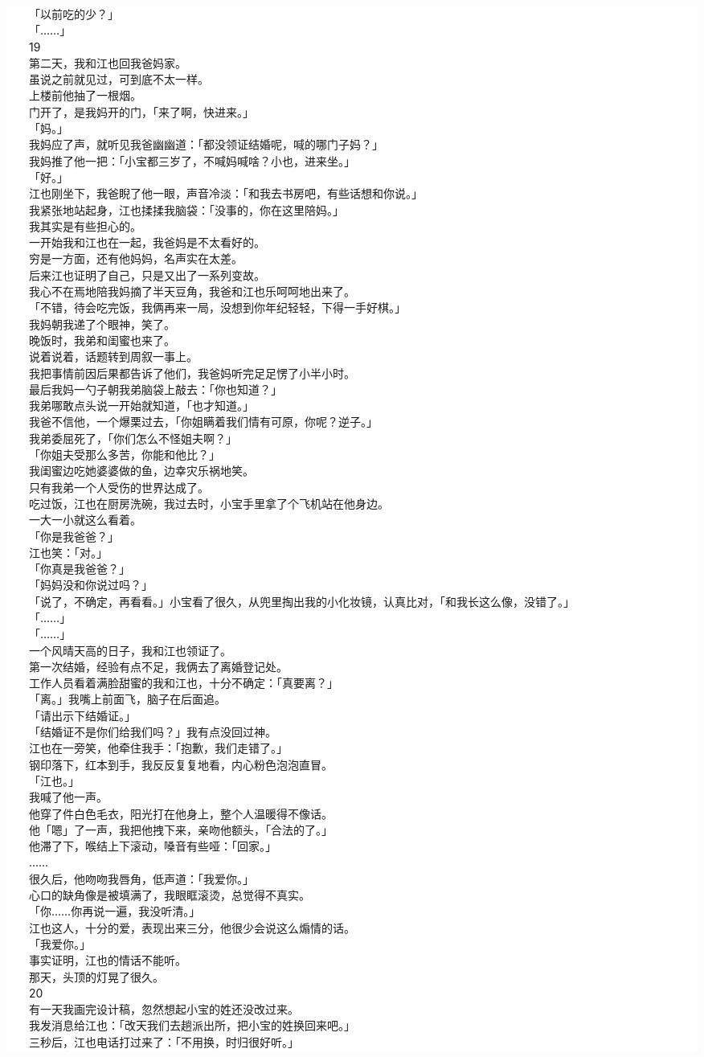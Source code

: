 &emsp;&emsp;「以前吃的少？」  
&emsp;&emsp;「……」  
&emsp;&emsp;19  
&emsp;&emsp;第二天，我和江也回我爸妈家。  
&emsp;&emsp;虽说之前就见过，可到底不太一样。  
&emsp;&emsp;上楼前他抽了一根烟。  
&emsp;&emsp;门开了，是我妈开的门，「来了啊，快进来。」  
&emsp;&emsp;「妈。」  
&emsp;&emsp;我妈应了声，就听见我爸幽幽道：「都没领证结婚呢，喊的哪门子妈？」  
&emsp;&emsp;我妈推了他一把：「小宝都三岁了，不喊妈喊啥？小也，进来坐。」  
&emsp;&emsp;「好。」  
&emsp;&emsp;江也刚坐下，我爸睨了他一眼，声音冷淡：「和我去书房吧，有些话想和你说。」  
&emsp;&emsp;我紧张地站起身，江也揉揉我脑袋：「没事的，你在这里陪妈。」  
&emsp;&emsp;我其实是有些担心的。  
&emsp;&emsp;一开始我和江也在一起，我爸妈是不太看好的。  
&emsp;&emsp;穷是一方面，还有他妈妈，名声实在太差。  
&emsp;&emsp;后来江也证明了自己，只是又出了一系列变故。  
&emsp;&emsp;我心不在焉地陪我妈摘了半天豆角，我爸和江也乐呵呵地出来了。  
&emsp;&emsp;「不错，待会吃完饭，我俩再来一局，没想到你年纪轻轻，下得一手好棋。」  
&emsp;&emsp;我妈朝我递了个眼神，笑了。  
&emsp;&emsp;晚饭时，我弟和闺蜜也来了。  
&emsp;&emsp;说着说着，话题转到周叙一事上。  
&emsp;&emsp;我把事情前因后果都告诉了他们，我爸妈听完足足愣了小半小时。  
&emsp;&emsp;最后我妈一勺子朝我弟脑袋上敲去：「你也知道？」  
&emsp;&emsp;我弟哪敢点头说一开始就知道，「也才知道。」  
&emsp;&emsp;我爸不信他，一个爆栗过去，「你姐瞒着我们情有可原，你呢？逆子。」  
&emsp;&emsp;我弟委屈死了，「你们怎么不怪姐夫啊？」  
&emsp;&emsp;「你姐夫受那么多苦，你能和他比？」  
&emsp;&emsp;我闺蜜边吃她婆婆做的鱼，边幸灾乐祸地笑。  
&emsp;&emsp;只有我弟一个人受伤的世界达成了。  
&emsp;&emsp;吃过饭，江也在厨房洗碗，我过去时，小宝手里拿了个飞机站在他身边。  
&emsp;&emsp;一大一小就这么看着。  
&emsp;&emsp;「你是我爸爸？」  
&emsp;&emsp;江也笑：「对。」  
&emsp;&emsp;「你真是我爸爸？」  
&emsp;&emsp;「妈妈没和你说过吗？」  
&emsp;&emsp;「说了，不确定，再看看。」小宝看了很久，从兜里掏出我的小化妆镜，认真比对，「和我长这么像，没错了。」  
&emsp;&emsp;「……」  
&emsp;&emsp;「……」  
&emsp;&emsp;一个风晴天高的日子，我和江也领证了。  
&emsp;&emsp;第一次结婚，经验有点不足，我俩去了离婚登记处。  
&emsp;&emsp;工作人员看着满脸甜蜜的我和江也，十分不确定：「真要离？」  
&emsp;&emsp;「离。」我嘴上前面飞，脑子在后面追。  
&emsp;&emsp;「请出示下结婚证。」  
&emsp;&emsp;「结婚证不是你们给我们吗？」我有点没回过神。  
&emsp;&emsp;江也在一旁笑，他牵住我手：「抱歉，我们走错了。」  
&emsp;&emsp;钢印落下，红本到手，我反反复复地看，内心粉色泡泡直冒。  
&emsp;&emsp;「江也。」  
&emsp;&emsp;我喊了他一声。  
&emsp;&emsp;他穿了件白色毛衣，阳光打在他身上，整个人温暖得不像话。  
&emsp;&emsp;他「嗯」了一声，我把他拽下来，亲吻他额头，「合法的了。」  
&emsp;&emsp;他滞了下，喉结上下滚动，嗓音有些哑：「回家。」  
&emsp;&emsp;……  
&emsp;&emsp;很久后，他吻吻我唇角，低声道：「我爱你。」  
&emsp;&emsp;心口的缺角像是被填满了，我眼眶滚烫，总觉得不真实。  
&emsp;&emsp;「你……你再说一遍，我没听清。」  
&emsp;&emsp;江也这人，十分的爱，表现出来三分，他很少会说这么煽情的话。  
&emsp;&emsp;「我爱你。」  
&emsp;&emsp;事实证明，江也的情话不能听。  
&emsp;&emsp;那天，头顶的灯晃了很久。  
&emsp;&emsp;20  
&emsp;&emsp;有一天我画完设计稿，忽然想起小宝的姓还没改过来。  
&emsp;&emsp;我发消息给江也：「改天我们去趟派出所，把小宝的姓换回来吧。」  
&emsp;&emsp;三秒后，江也电话打过来了：「不用换，时归很好听。」  